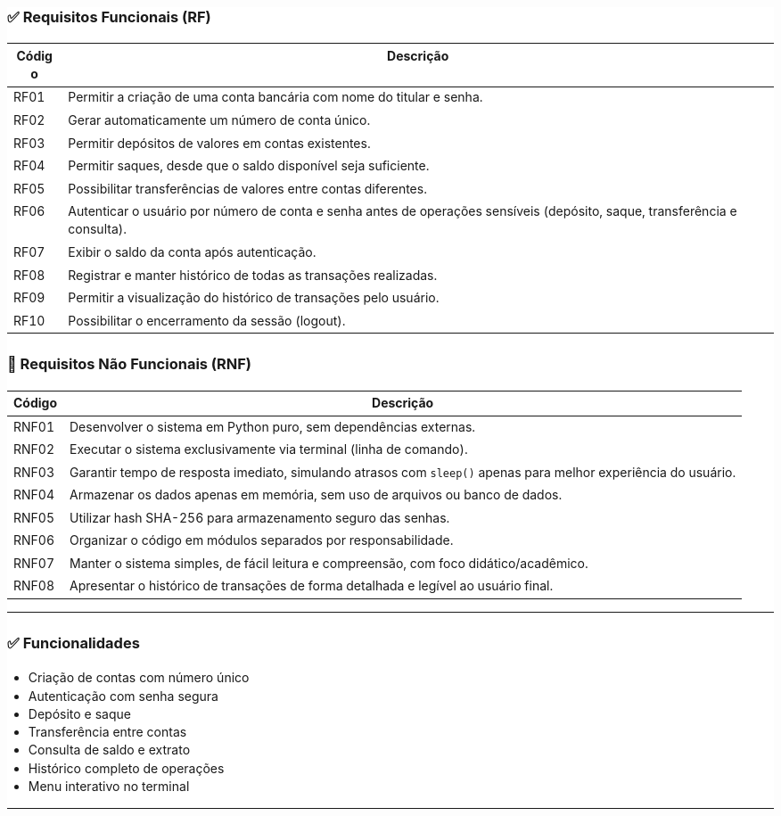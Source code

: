 ### ✅ Requisitos Funcionais (RF)

| Código | Descrição |
|--------|-----------|
| RF01 | Permitir a criação de uma conta bancária com nome do titular e senha. |
| RF02 | Gerar automaticamente um número de conta único. |
| RF03 | Permitir depósitos de valores em contas existentes. |
| RF04 | Permitir saques, desde que o saldo disponível seja suficiente. |
| RF05 | Possibilitar transferências de valores entre contas diferentes. |
| RF06 | Autenticar o usuário por número de conta e senha antes de operações sensíveis (depósito, saque, transferência e consulta). |
| RF07 | Exibir o saldo da conta após autenticação. |
| RF08 | Registrar e manter histórico de todas as transações realizadas. |
| RF09 | Permitir a visualização do histórico de transações pelo usuário. |
| RF10 | Possibilitar o encerramento da sessão (logout). |

### 🚫 Requisitos Não Funcionais (RNF)

| Código | Descrição |
|--------|-----------|
| RNF01 | Desenvolver o sistema em Python puro, sem dependências externas. |
| RNF02 | Executar o sistema exclusivamente via terminal (linha de comando). |
| RNF03 | Garantir tempo de resposta imediato, simulando atrasos com `sleep()` apenas para melhor experiência do usuário. |
| RNF04 | Armazenar os dados apenas em memória, sem uso de arquivos ou banco de dados. |
| RNF05 | Utilizar hash SHA-256 para armazenamento seguro das senhas. |
| RNF06 | Organizar o código em módulos separados por responsabilidade. |
| RNF07 | Manter o sistema simples, de fácil leitura e compreensão, com foco didático/acadêmico. |
| RNF08 | Apresentar o histórico de transações de forma detalhada e legível ao usuário final. |

---

### ✅ Funcionalidades

- Criação de contas com número único
- Autenticação com senha segura
- Depósito e saque
- Transferência entre contas
- Consulta de saldo e extrato
- Histórico completo de operações
- Menu interativo no terminal

---